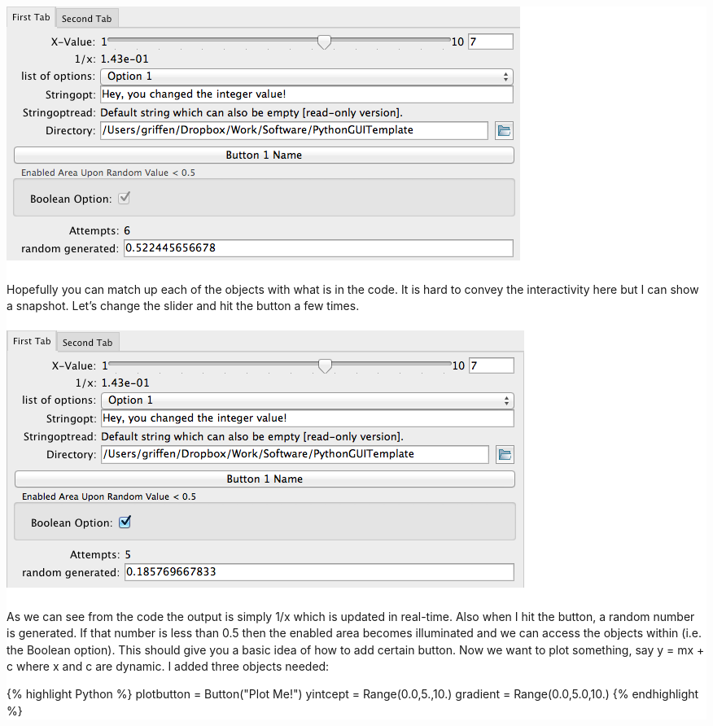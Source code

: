 ![Traits Example](/assets/pythongui/PythonGUIEx5.png)
<br/>
<br/>
Hopefully you can match up each of the objects with what is in the code. It is hard to convey the interactivity here but I can show a snapshot. Let’s change the slider and hit the button a few times.
<br/>
<br/>
![Traits Example](/assets/pythongui/PythonGUIEx6.png)
<br/>
<br/>
As we can see from the code the output is simply 1/x which is updated in real-time. Also when I hit the button, a random number is generated. If that number is less than 0.5 then the enabled area becomes illuminated and we can access the objects within (i.e. the Boolean option).  This should give you a basic idea of how to add certain button. Now we want to plot something, say y = mx + c where x and c are dynamic. I added three objects needed:

{% highlight Python %}
plotbutton = Button("Plot Me!")
yintcept = Range(0.0,5.,10.)
gradient = Range(0.0,5.0,10.)
{% endhighlight %}
